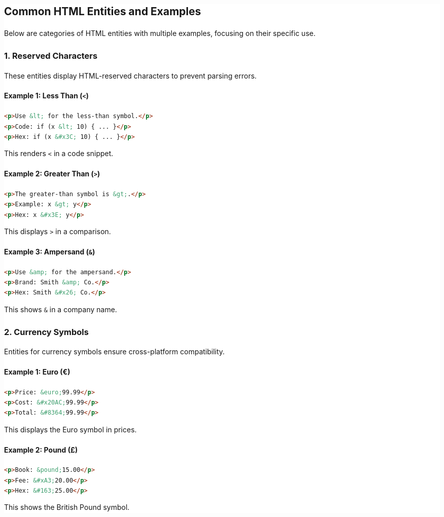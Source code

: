## Common HTML Entities and Examples

Below are categories of HTML entities with multiple examples, focusing on their specific use.

### 1. Reserved Characters
These entities display HTML-reserved characters to prevent parsing errors.

#### Example 1: Less Than (`<`)
```html
<p>Use &lt; for the less-than symbol.</p>
<p>Code: if (x &lt; 10) { ... }</p>
<p>Hex: if (x &#x3C; 10) { ... }</p>
```

This renders `<` in a code snippet.

#### Example 2: Greater Than (`>`)
```html
<p>The greater-than symbol is &gt;.</p>
<p>Example: x &gt; y</p>
<p>Hex: x &#x3E; y</p>
```

This displays `>` in a comparison.

#### Example 3: Ampersand (`&`)
```html
<p>Use &amp; for the ampersand.</p>
<p>Brand: Smith &amp; Co.</p>
<p>Hex: Smith &#x26; Co.</p>
```

This shows `&` in a company name.

### 2. Currency Symbols
Entities for currency symbols ensure cross-platform compatibility.

#### Example 1: Euro (€)
```html
<p>Price: &euro;99.99</p>
<p>Cost: &#x20AC;99.99</p>
<p>Total: &#8364;99.99</p>
```

This displays the Euro symbol in prices.

#### Example 2: Pound (£)
```html
<p>Book: &pound;15.00</p>
<p>Fee: &#xA3;20.00</p>
<p>Hex: &#163;25.00</p>
```

This shows the British Pound symbol.
